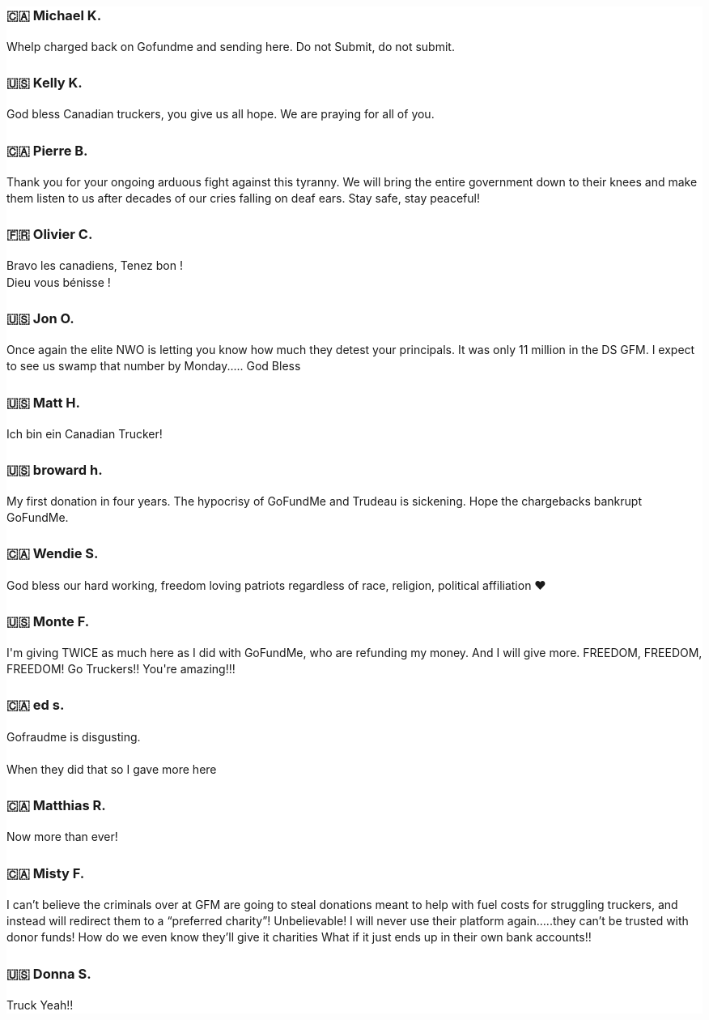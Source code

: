 ### 🇨🇦 Michael K.
Whelp charged back on Gofundme and sending here.  Do not Submit, do not submit.

### 🇺🇸 Kelly K.
God bless Canadian truckers, you give us all hope.   We are praying for all of you.  

### 🇨🇦 Pierre B.
Thank you for your ongoing arduous fight against this tyranny. We will bring the entire government down to their knees and make them listen to us after decades of our cries falling on deaf ears. Stay safe, stay peaceful!

### 🇫🇷 Olivier C.
Bravo les canadiens, Tenez bon !<br />Dieu vous bénisse !

### 🇺🇸 Jon O.
Once again the elite NWO is letting you know how much they detest your principals. It was only 11 million in the DS GFM. I expect to see us swamp that number by Monday..... God Bless

### 🇺🇸 Matt H.
Ich bin ein Canadian Trucker!

### 🇺🇸 broward h.
My first donation in four years.  The hypocrisy of GoFundMe and Trudeau is sickening.  Hope the chargebacks bankrupt GoFundMe.

### 🇨🇦 Wendie S.
God bless our hard working, freedom loving patriots regardless of race, religion, political affiliation ❤️<br />

### 🇺🇸 Monte F.
I'm giving TWICE as much here as I did with GoFundMe, who are refunding my money. And I will give more. FREEDOM, FREEDOM, FREEDOM! Go Truckers!! You're amazing!!!

### 🇨🇦 ed s.
Gofraudme is disgusting.  <br /><br />When they did that so I gave more here

### 🇨🇦 Matthias  R.
Now more than ever!

### 🇨🇦 Misty  F.
I can’t believe the criminals over at GFM are going to steal donations meant to help with fuel costs for struggling truckers, and instead will redirect them to a “preferred charity”! Unbelievable! I will never use their platform again…..they can’t be trusted with donor funds! How do we even know they’ll give it charities What if it just ends up in their own bank accounts!!

### 🇺🇸 Donna S.
Truck Yeah!! 
